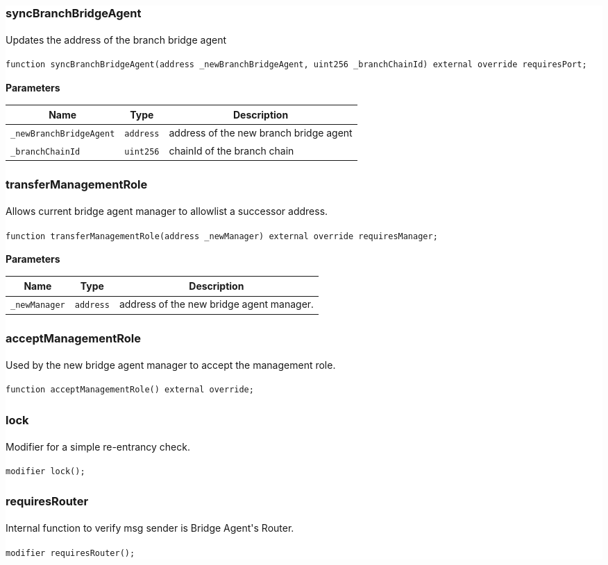 
### syncBranchBridgeAgent

Updates the address of the branch bridge agent


```solidity
function syncBranchBridgeAgent(address _newBranchBridgeAgent, uint256 _branchChainId) external override requiresPort;
```
**Parameters**

|Name|Type|Description|
|----|----|-----------|
|`_newBranchBridgeAgent`|`address`|address of the new branch bridge agent|
|`_branchChainId`|`uint256`|chainId of the branch chain|


### transferManagementRole

Allows current bridge agent manager to allowlist a successor address.


```solidity
function transferManagementRole(address _newManager) external override requiresManager;
```
**Parameters**

|Name|Type|Description|
|----|----|-----------|
|`_newManager`|`address`|address of the new bridge agent manager.|


### acceptManagementRole

Used by the new bridge agent manager to accept the management role.


```solidity
function acceptManagementRole() external override;
```

### lock

Modifier for a simple re-entrancy check.


```solidity
modifier lock();
```

### requiresRouter

Internal function to verify msg sender is Bridge Agent's Router.


```solidity
modifier requiresRouter();
```
